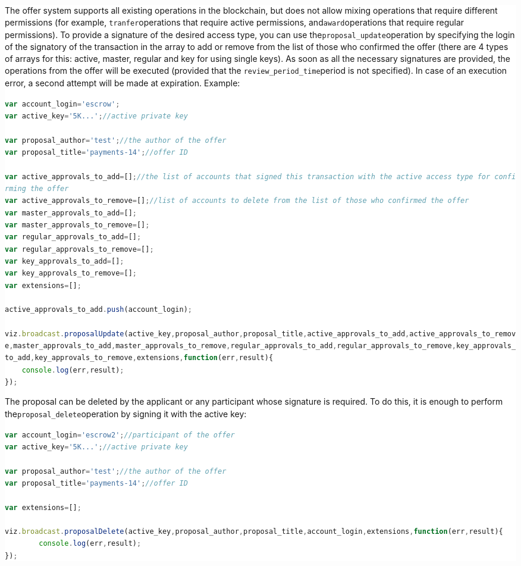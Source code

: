 The offer system supports all existing operations in the blockchain, but does not allow mixing operations that require different permissions (for example, `tranfer`operations that require active permissions, and`award`operations that require regular permissions). To provide a signature of the desired access type, you can use the`proposal_update`operation by specifying the login of the signatory of the transaction in the array to add or remove from the list of those who confirmed the offer (there are 4 types of arrays for this: active, master, regular and key for using single keys). As soon as all the necessary signatures are provided, the operations from the offer will be executed (provided that the `review_period_time`period is not specified). In case of an execution error, a second attempt will be made at expiration. Example:

```js
var account_login='escrow';
var active_key='5K...';//active private key

var proposal_author='test';//the author of the offer
var proposal_title='payments-14';//offer ID

var active_approvals_to_add=[];//the list of accounts that signed this transaction with the active access type for confirming the offer
var active_approvals_to_remove=[];//list of accounts to delete from the list of those who confirmed the offer
var master_approvals_to_add=[];
var master_approvals_to_remove=[];
var regular_approvals_to_add=[];
var regular_approvals_to_remove=[];
var key_approvals_to_add=[];
var key_approvals_to_remove=[];
var extensions=[];

active_approvals_to_add.push(account_login);

viz.broadcast.proposalUpdate(active_key,proposal_author,proposal_title,active_approvals_to_add,active_approvals_to_remove,master_approvals_to_add,master_approvals_to_remove,regular_approvals_to_add,regular_approvals_to_remove,key_approvals_to_add,key_approvals_to_remove,extensions,function(err,result){
	console.log(err,result);
});
```

The proposal can be deleted by the applicant or any participant whose signature is required. To do this, it is enough to perform the`proposal_delete`operation by signing it with the active key:

```js
var account_login='escrow2';//participant of the offer
var active_key='5K...';//active private key

var proposal_author='test';//the author of the offer
var proposal_title='payments-14';//offer ID

var extensions=[];

viz.broadcast.proposalDelete(active_key,proposal_author,proposal_title,account_login,extensions,function(err,result){
		console.log(err,result);
});
```
